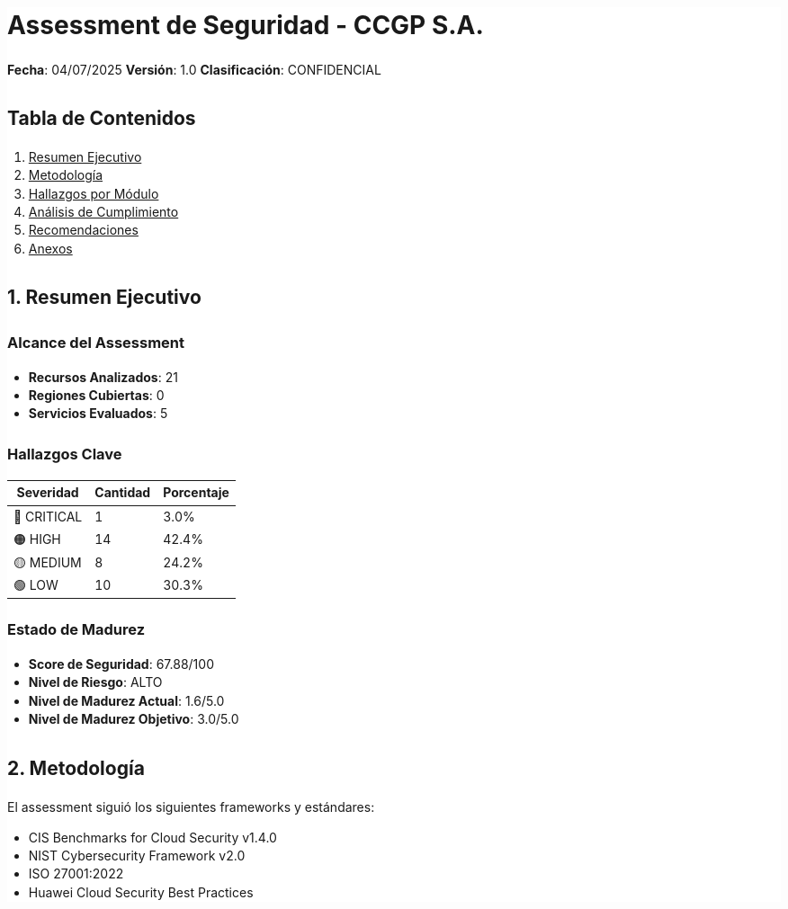 # Assessment de Seguridad - CCGP S.A.

**Fecha**: 04/07/2025
**Versión**: 1.0
**Clasificación**: CONFIDENCIAL

## Tabla de Contenidos

1. [Resumen Ejecutivo](#resumen-ejecutivo)
2. [Metodología](#metodología)
3. [Hallazgos por Módulo](#hallazgos-por-módulo)
4. [Análisis de Cumplimiento](#análisis-de-cumplimiento)
5. [Recomendaciones](#recomendaciones)
6. [Anexos](#anexos)

## 1. Resumen Ejecutivo

### Alcance del Assessment

- **Recursos Analizados**: 21
- **Regiones Cubiertas**: 0
- **Servicios Evaluados**: 5

### Hallazgos Clave

| Severidad | Cantidad | Porcentaje |
|-----------|----------|------------|
| 🔴 CRITICAL | 1 | 3.0% |
| 🟠 HIGH | 14 | 42.4% |
| 🟡 MEDIUM | 8 | 24.2% |
| 🟢 LOW | 10 | 30.3% |

### Estado de Madurez

- **Score de Seguridad**: 67.88/100
- **Nivel de Riesgo**: ALTO
- **Nivel de Madurez Actual**: 1.6/5.0
- **Nivel de Madurez Objetivo**: 3.0/5.0

## 2. Metodología

El assessment siguió los siguientes frameworks y estándares:

- CIS Benchmarks for Cloud Security v1.4.0
- NIST Cybersecurity Framework v2.0
- ISO 27001:2022
- Huawei Cloud Security Best Practices
